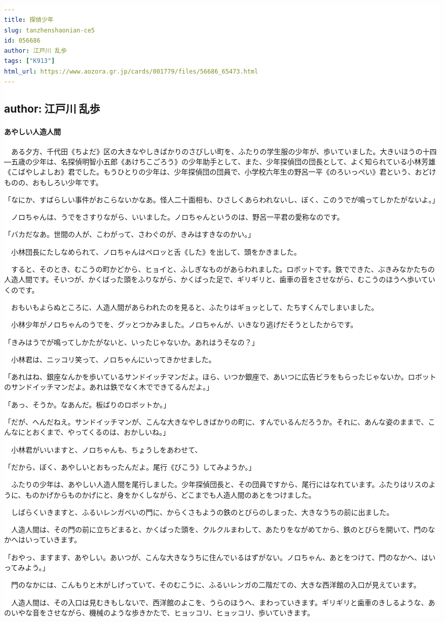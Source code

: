 ```yaml
---
title: 探偵少年
slug: tanzhenshaonian-ce5
id: 056686
author: 江戸川 乱歩
tags: ["K913"]
html_url: https://www.aozora.gr.jp/cards/001779/files/56686_65473.html
---
```


## author: 江戸川 乱歩

#### あやしい人造人間



　ある夕方、千代田《ちよだ》区の大きなやしきばかりのさびしい町を、ふたりの学生服の少年が、歩いていました。大きいほうの十四―五歳の少年は、名探偵明智小五郎《あけちこごろう》の少年助手として、また、少年探偵団の団長として、よく知られている小林芳雄《こばやしよしお》君でした。もうひとりの少年は、少年探偵団の団員で、小学校六年生の野呂一平《のろいっぺい》君という、おどけものの、おもしろい少年です。

「なにか、すばらしい事件がおこらないかなあ。怪人二十面相も、ひさしくあらわれないし、ぼく、このうでが鳴ってしかたがないよ。」

　ノロちゃんは、うでをさすりながら、いいました。ノロちゃんというのは、野呂一平君の愛称なのです。

「バカだなあ。世間の人が、こわがって、さわぐのが、きみはすきなのかい。」

　小林団長にたしなめられて、ノロちゃんはペロッと舌《した》を出して、頭をかきました。

　すると、そのとき、むこうの町かどから、ヒョイと、ふしぎなものがあらわれました。ロボットです。鉄でできた、ぶきみなかたちの人造人間です。そいつが、かくばった頭をふりながら、かくばった足で、ギリギリと、歯車の音をさせながら、むこうのほうへ歩いていくのです。

　おもいもよらぬところに、人造人間があらわれたのを見ると、ふたりはギョッとして、たちすくんでしまいました。

　小林少年がノロちゃんのうでを、グッとつかみました。ノロちゃんが、いきなり逃げだそうとしたからです。

「きみはうでが鳴ってしかたがないと、いったじゃないか。あれはうそなの？」

　小林君は、ニッコリ笑って、ノロちゃんにいってきかせました。

「あれはね、銀座なんかを歩いているサンドイッチマンだよ。ほら、いつか銀座で、あいつに広告ビラをもらったじゃないか。ロボットのサンドイッチマンだよ。あれは鉄でなく木でできてるんだよ。」

「あっ、そうか。なあんだ。板ばりのロボットか。」

「だが、へんだねえ。サンドイッチマンが、こんな大きなやしきばかりの町に、すんでいるんだろうか。それに、あんな姿のままで、こんなにとおくまで、やってくるのは、おかしいね。」

　小林君がいいますと、ノロちゃんも、ちょうしをあわせて、

「だから、ぼく、あやしいとおもったんだよ。尾行《びこう》してみようか。」

　ふたりの少年は、あやしい人造人間を尾行しました。少年探偵団長と、その団員ですから、尾行にはなれています。ふたりはリスのように、ものかげからものかげにと、身をかくしながら、どこまでも人造人間のあとをつけました。

　しばらくいきますと、ふるいレンガべいの門に、からくさもようの鉄のとびらのしまった、大きなうちの前に出ました。

　人造人間は、その門の前に立ちどまると、かくばった頭を、クルクルまわして、あたりをながめてから、鉄のとびらを開いて、門のなかへはいっていきます。

「おやっ、ますます、あやしい。あいつが、こんな大きなうちに住んでいるはずがない。ノロちゃん、あとをつけて、門のなかへ、はいってみよう。」

　門のなかには、こんもりと木がしげっていて、そのむこうに、ふるいレンガの二階だての、大きな西洋館の入口が見えています。

　人造人間は、その入口は見むきもしないで、西洋館のよこを、うらのほうへ、まわっていきます。ギリギリと歯車のきしるような、あのいやな音をさせながら、機械のような歩きかたで、ヒョッコリ、ヒョッコリ、歩いていきます。
